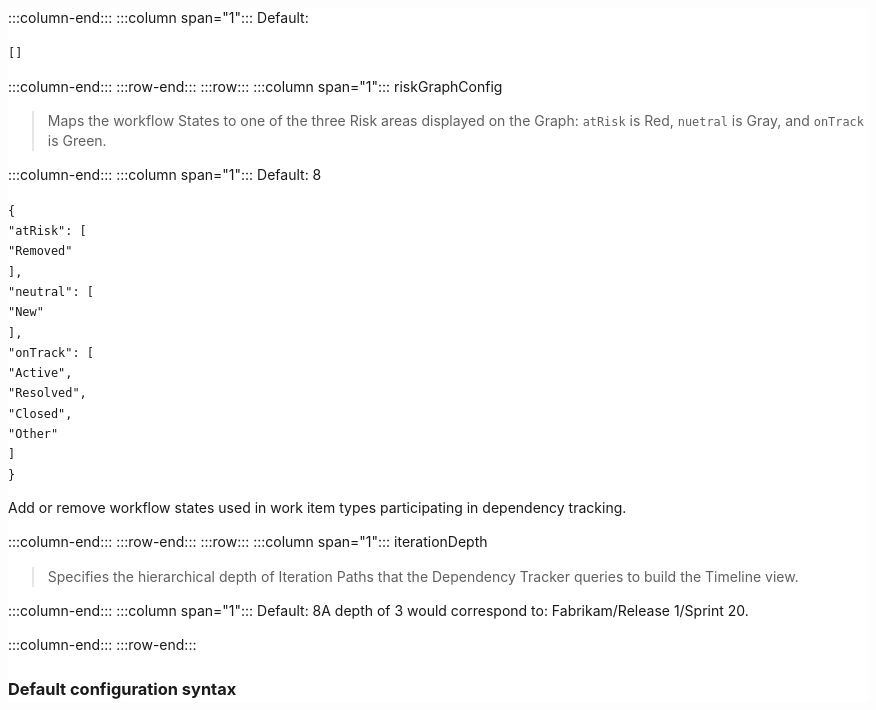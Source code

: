    :::column-end:::
   :::column span="1":::
   Default: 
   ```
[]
   ```
   :::column-end:::
:::row-end:::
:::row:::
   :::column span="1":::
   riskGraphConfig
   
   > Maps the workflow States to one of the three Risk areas displayed on the Graph: `atRisk` is Red, `nuetral` is Gray, and `onTrack` is Green.  

   :::column-end:::
   :::column span="1":::
   Default: 8
   
   ```
{  
"atRisk": [  
"Removed"  
],  
"neutral": [  
"New"  
],  
"onTrack": [  
"Active",  
"Resolved",  
"Closed",  
 "Other"  
]
}
   ```
   Add or remove workflow states used in work item types participating in dependency tracking.

   :::column-end:::
:::row-end:::
:::row:::
   :::column span="1":::
   iterationDepth
   
   > Specifies the hierarchical depth of Iteration Paths that the Dependency Tracker queries to build the Timeline view. 

   :::column-end:::
   :::column span="1":::
   Default: 8A depth of 3 would correspond to: Fabrikam/Release 1/Sprint 20. 

   :::column-end:::
:::row-end:::


### Default configuration syntax
